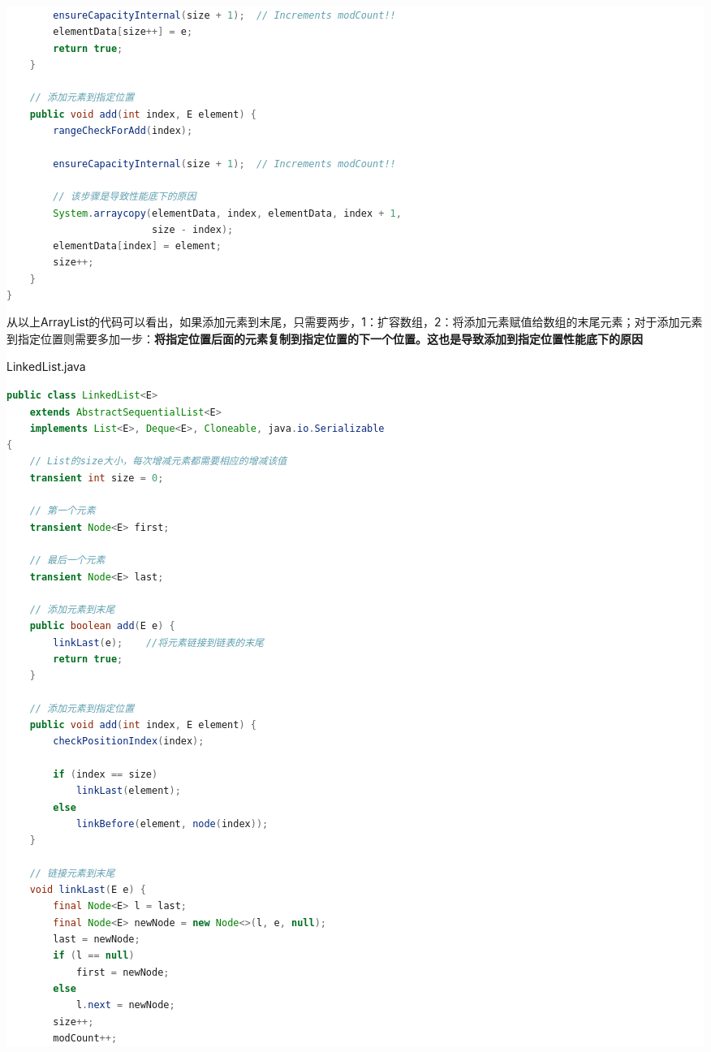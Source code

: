 ```java
        ensureCapacityInternal(size + 1);  // Increments modCount!!
        elementData[size++] = e;
        return true;
    }
    
    // 添加元素到指定位置
    public void add(int index, E element) {
        rangeCheckForAdd(index);

        ensureCapacityInternal(size + 1);  // Increments modCount!!
        
        // 该步骤是导致性能底下的原因
        System.arraycopy(elementData, index, elementData, index + 1,
                         size - index);
        elementData[index] = element;
        size++;
    }
}
```
从以上ArrayList的代码可以看出，如果添加元素到末尾，只需要两步，1：扩容数组，2：将添加元素赋值给数组的末尾元素；对于添加元素到指定位置则需要多加一步：**将指定位置后面的元素复制到指定位置的下一个位置。这也是导致添加到指定位置性能底下的原因**

LinkedList.java
```java
public class LinkedList<E>
    extends AbstractSequentialList<E>
    implements List<E>, Deque<E>, Cloneable, java.io.Serializable
{
    // List的size大小，每次增减元素都需要相应的增减该值
    transient int size = 0;
    
    // 第一个元素
    transient Node<E> first;

    // 最后一个元素
    transient Node<E> last;
    
    // 添加元素到末尾
    public boolean add(E e) {
        linkLast(e);    //将元素链接到链表的末尾
        return true;
    }
    
    // 添加元素到指定位置
    public void add(int index, E element) {
        checkPositionIndex(index);

        if (index == size)
            linkLast(element);
        else
            linkBefore(element, node(index));
    }
    
    // 链接元素到末尾
    void linkLast(E e) {
        final Node<E> l = last;
        final Node<E> newNode = new Node<>(l, e, null);
        last = newNode;
        if (l == null)
            first = newNode;
        else
            l.next = newNode;
        size++;
        modCount++;
```